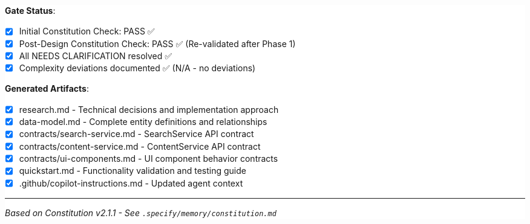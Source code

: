 **Gate Status**:
- [x] Initial Constitution Check: PASS ✅
- [x] Post-Design Constitution Check: PASS ✅ (Re-validated after Phase 1)
- [x] All NEEDS CLARIFICATION resolved ✅
- [x] Complexity deviations documented ✅ (N/A - no deviations)

**Generated Artifacts**:
- [x] research.md - Technical decisions and implementation approach
- [x] data-model.md - Complete entity definitions and relationships  
- [x] contracts/search-service.md - SearchService API contract
- [x] contracts/content-service.md - ContentService API contract
- [x] contracts/ui-components.md - UI component behavior contracts
- [x] quickstart.md - Functionality validation and testing guide
- [x] .github/copilot-instructions.md - Updated agent context

---
*Based on Constitution v2.1.1 - See `.specify/memory/constitution.md`*